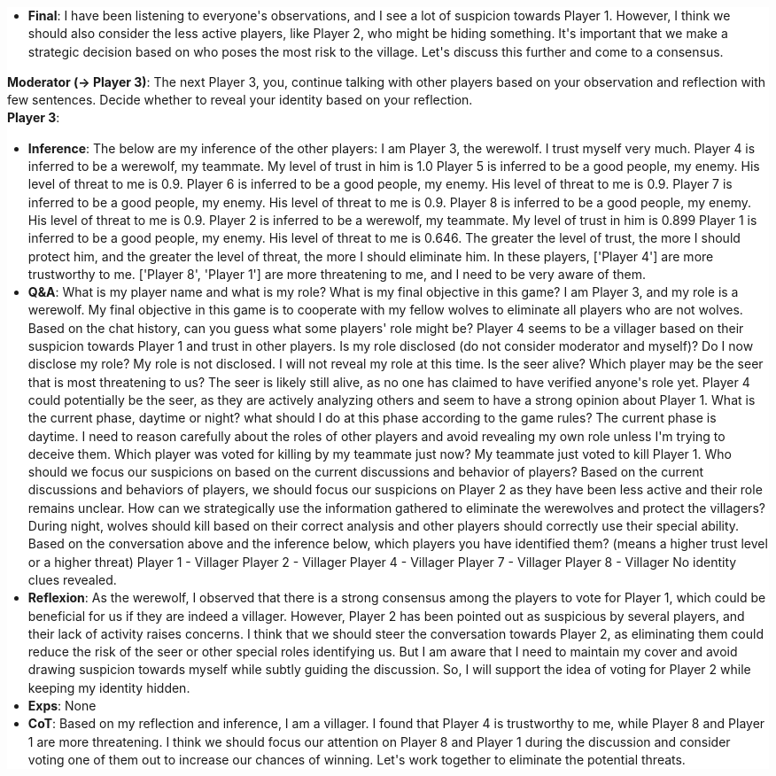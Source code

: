 - **Final**: I have been listening to everyone's observations, and I see a lot of suspicion towards Player 1. However, I think we should also consider the less active players, like Player 2, who might be hiding something. It's important that we make a strategic decision based on who poses the most risk to the village. Let's discuss this further and come to a consensus.  

**Moderator (-> Player 3)**: The next Player 3, you, continue talking with other players based on your observation and reflection with few sentences. Decide whether to reveal your identity based on your reflection.  
**Player 3**:  
- **Inference**: 
The below are my inference of the other players:
I am Player 3, the werewolf. I trust myself very much.
Player 4 is inferred to be a werewolf, my teammate. My level of trust in him is 1.0
Player 5 is inferred to be a good people, my enemy. His level of threat to me is 0.9.
Player 6 is inferred to be a good people, my enemy. His level of threat to me is 0.9.
Player 7 is inferred to be a good people, my enemy. His level of threat to me is 0.9.
Player 8 is inferred to be a good people, my enemy. His level of threat to me is 0.9.
Player 2 is inferred to be a werewolf, my teammate. My level of trust in him is 0.899
Player 1 is inferred to be a good people, my enemy. His level of threat to me is 0.646.
The greater the level of trust, the more I should protect him, and the greater the level of threat, the more I should eliminate him.
In these players, ['Player 4'] are more trustworthy to me. ['Player 8', 'Player 1'] are more threatening to me, and I need to be very aware of them.  
- **Q&A**: What is my player name and what is my role? What is my final objective in this game? I am Player 3, and my role is a werewolf. My final objective in this game is to cooperate with my fellow wolves to eliminate all players who are not wolves.
Based on the chat history, can you guess what some players' role might be? Player 4 seems to be a villager based on their suspicion towards Player 1 and trust in other players.
Is my role disclosed (do not consider moderator and myself)? Do I now disclose my role? My role is not disclosed. I will not reveal my role at this time.
Is the seer alive? Which player may be the seer that is most threatening to us? The seer is likely still alive, as no one has claimed to have verified anyone's role yet. Player 4 could potentially be the seer, as they are actively analyzing others and seem to have a strong opinion about Player 1.
What is the current phase, daytime or night? what should I do at this phase according to the game rules? The current phase is daytime. I need to reason carefully about the roles of other players and avoid revealing my own role unless I'm trying to deceive them.
Which player was voted for killing by my teammate just now? My teammate just voted to kill Player 1.
Who should we focus our suspicions on based on the current discussions and behavior of players? Based on the current discussions and behaviors of players, we should focus our suspicions on Player 2 as they have been less active and their role remains unclear.
How can we strategically use the information gathered to eliminate the werewolves and protect the villagers? During night, wolves should kill based on their correct analysis and other players should correctly use their special ability.
Based on the conversation above and the inference below, which players you have identified them? (means a higher trust level or a higher threat) Player 1 - Villager Player 2 - Villager Player 4 - Villager Player 7 - Villager Player 8 - Villager No identity clues revealed.  
- **Reflexion**: As the werewolf, I observed that there is a strong consensus among the players to vote for Player 1, which could be beneficial for us if they are indeed a villager. However, Player 2 has been pointed out as suspicious by several players, and their lack of activity raises concerns. I think that we should steer the conversation towards Player 2, as eliminating them could reduce the risk of the seer or other special roles identifying us. But I am aware that I need to maintain my cover and avoid drawing suspicion towards myself while subtly guiding the discussion. So, I will support the idea of voting for Player 2 while keeping my identity hidden.  
- **Exps**: None  
- **CoT**: Based on my reflection and inference, I am a villager. I found that Player 4 is trustworthy to me, while Player 8 and Player 1 are more threatening. I think we should focus our attention on Player 8 and Player 1 during the discussion and consider voting one of them out to increase our chances of winning. Let's work together to eliminate the potential threats.  
